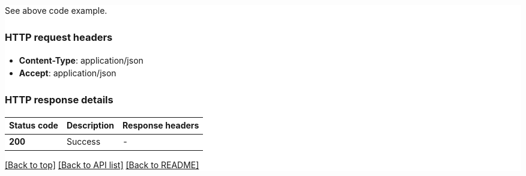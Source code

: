 See above code example.

### HTTP request headers

 - **Content-Type**: application/json
 - **Accept**: application/json

### HTTP response details
| Status code | Description | Response headers |
|-------------|-------------|------------------|
**200** | Success |  -  |

[[Back to top]](#) [[Back to API list]](../README.md#documentation-for-api-endpoints)  [[Back to README]](../README.md)
